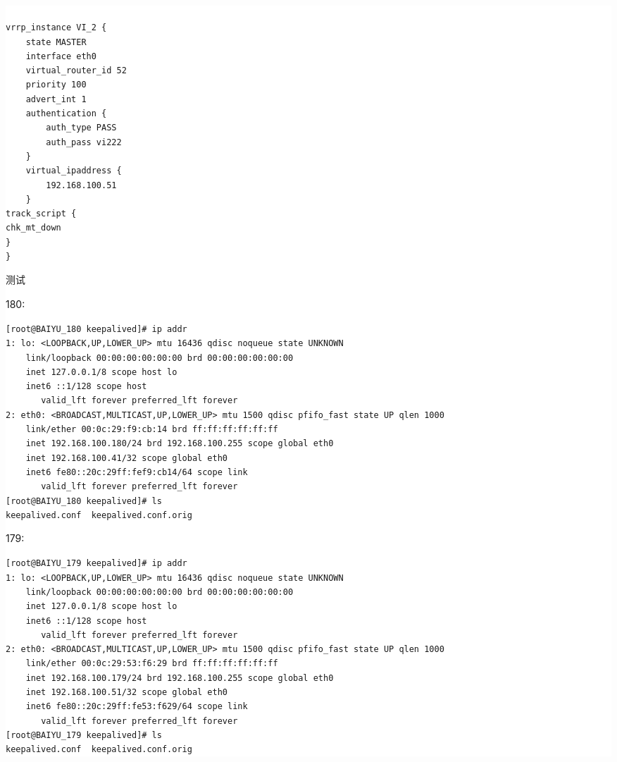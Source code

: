 ```
 
vrrp_instance VI_2 {
    state MASTER
    interface eth0
    virtual_router_id 52
    priority 100
    advert_int 1
    authentication {
        auth_type PASS
        auth_pass vi222
    }
    virtual_ipaddress {
        192.168.100.51
    }
track_script {
chk_mt_down
}
}
```



测试

180:

```
[root@BAIYU_180 keepalived]# ip addr
1: lo: <LOOPBACK,UP,LOWER_UP> mtu 16436 qdisc noqueue state UNKNOWN 
    link/loopback 00:00:00:00:00:00 brd 00:00:00:00:00:00
    inet 127.0.0.1/8 scope host lo
    inet6 ::1/128 scope host 
       valid_lft forever preferred_lft forever
2: eth0: <BROADCAST,MULTICAST,UP,LOWER_UP> mtu 1500 qdisc pfifo_fast state UP qlen 1000
    link/ether 00:0c:29:f9:cb:14 brd ff:ff:ff:ff:ff:ff
    inet 192.168.100.180/24 brd 192.168.100.255 scope global eth0
    inet 192.168.100.41/32 scope global eth0
    inet6 fe80::20c:29ff:fef9:cb14/64 scope link 
       valid_lft forever preferred_lft forever
[root@BAIYU_180 keepalived]# ls
keepalived.conf  keepalived.conf.orig
```



179:

```
[root@BAIYU_179 keepalived]# ip addr
1: lo: <LOOPBACK,UP,LOWER_UP> mtu 16436 qdisc noqueue state UNKNOWN 
    link/loopback 00:00:00:00:00:00 brd 00:00:00:00:00:00
    inet 127.0.0.1/8 scope host lo
    inet6 ::1/128 scope host 
       valid_lft forever preferred_lft forever
2: eth0: <BROADCAST,MULTICAST,UP,LOWER_UP> mtu 1500 qdisc pfifo_fast state UP qlen 1000
    link/ether 00:0c:29:53:f6:29 brd ff:ff:ff:ff:ff:ff
    inet 192.168.100.179/24 brd 192.168.100.255 scope global eth0
    inet 192.168.100.51/32 scope global eth0
    inet6 fe80::20c:29ff:fe53:f629/64 scope link 
       valid_lft forever preferred_lft forever
[root@BAIYU_179 keepalived]# ls
keepalived.conf  keepalived.conf.orig
```
